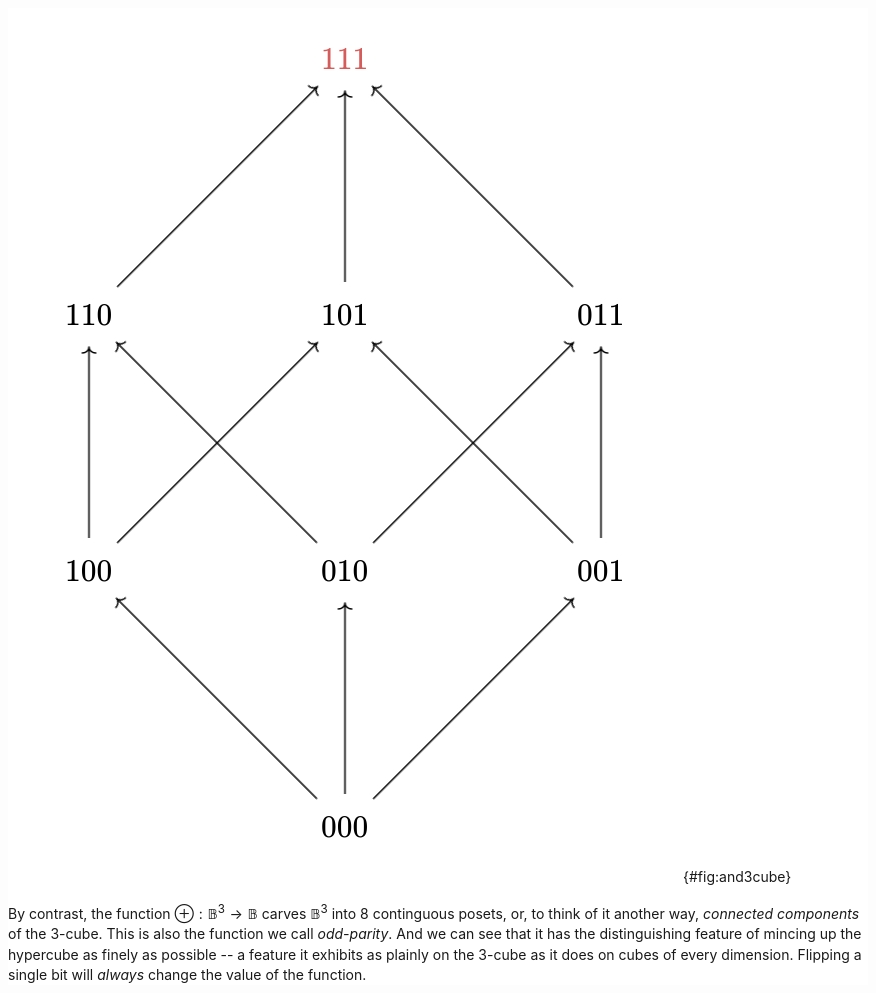 ![AND on the 3-cube](./../img/and-on-3-cube.jpg){#fig:and3cube}

By contrast, the function $\oplus: \mathbb{B}^3 \rightarrow \mathbb{B}$ carves $\mathbb{B}^3$ into 8 continguous posets, or, to think of it another way, *connected components* of the 3-cube. This is also the function we call *odd-parity*. And we can see that it has the distinguishing feature of mincing up the hypercube as finely as possible -- a feature it exhibits as plainly on the 3-cube as it does on cubes of every dimension. Flipping a single bit will *always* change the value of the function.
